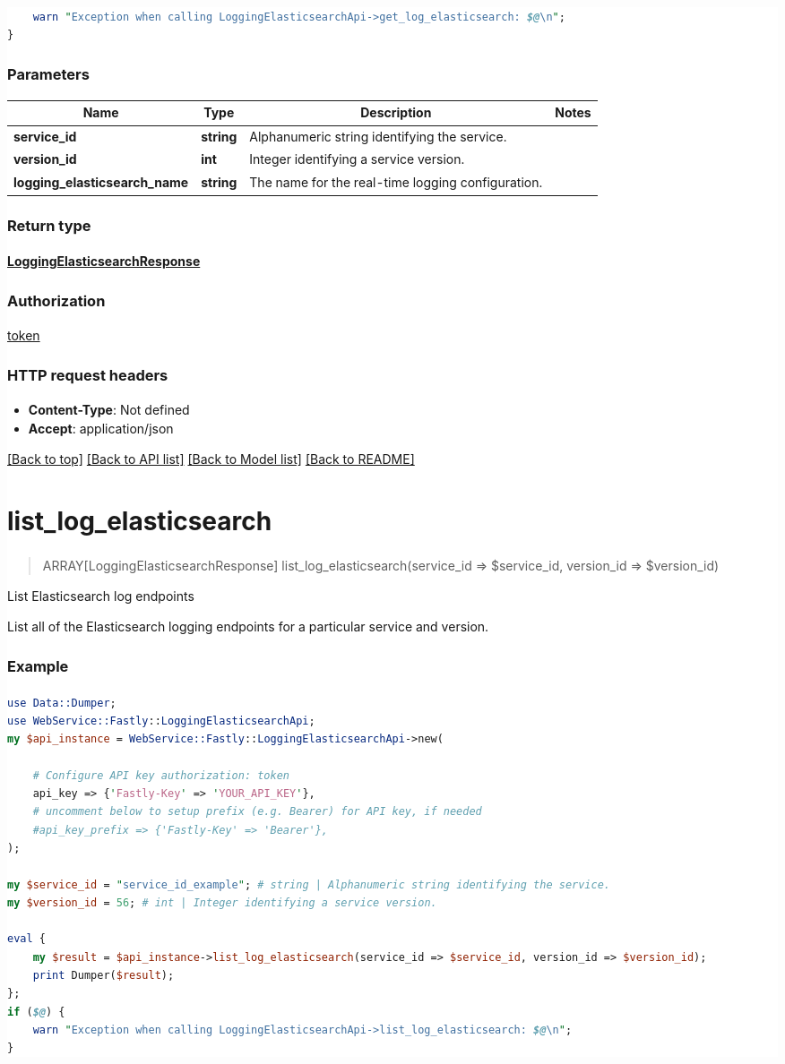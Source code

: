 ```perl
    warn "Exception when calling LoggingElasticsearchApi->get_log_elasticsearch: $@\n";
}
```

### Parameters

Name | Type | Description  | Notes
------------- | ------------- | ------------- | -------------
 **service_id** | **string**| Alphanumeric string identifying the service. | 
 **version_id** | **int**| Integer identifying a service version. | 
 **logging_elasticsearch_name** | **string**| The name for the real-time logging configuration. | 

### Return type

[**LoggingElasticsearchResponse**](LoggingElasticsearchResponse.md)

### Authorization

[token](../README.md#token)

### HTTP request headers

 - **Content-Type**: Not defined
 - **Accept**: application/json

[[Back to top]](#) [[Back to API list]](../README.md#documentation-for-api-endpoints) [[Back to Model list]](../README.md#documentation-for-models) [[Back to README]](../README.md)

# **list_log_elasticsearch**
> ARRAY[LoggingElasticsearchResponse] list_log_elasticsearch(service_id => $service_id, version_id => $version_id)

List Elasticsearch log endpoints

List all of the Elasticsearch logging endpoints for a particular service and version.

### Example
```perl
use Data::Dumper;
use WebService::Fastly::LoggingElasticsearchApi;
my $api_instance = WebService::Fastly::LoggingElasticsearchApi->new(

    # Configure API key authorization: token
    api_key => {'Fastly-Key' => 'YOUR_API_KEY'},
    # uncomment below to setup prefix (e.g. Bearer) for API key, if needed
    #api_key_prefix => {'Fastly-Key' => 'Bearer'},
);

my $service_id = "service_id_example"; # string | Alphanumeric string identifying the service.
my $version_id = 56; # int | Integer identifying a service version.

eval {
    my $result = $api_instance->list_log_elasticsearch(service_id => $service_id, version_id => $version_id);
    print Dumper($result);
};
if ($@) {
    warn "Exception when calling LoggingElasticsearchApi->list_log_elasticsearch: $@\n";
}
```
